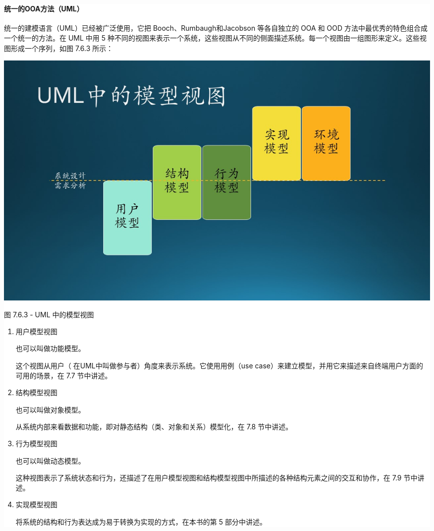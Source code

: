 #### 统一的OOA方法（UML）

统一的建模语言（UML）已经被广泛使用，它把 Booch、Rumbaugh和Jacobson 等各自独立的 OOA 和 OOD 方法中最优秀的特色组合成一个统一的方法。在 UML 中用 5 种不同的视图来表示一个系统，这些视图从不同的侧面描述系统。每一个视图由一组图形来定义。这些视图形成一个序列，如图 7.6.3 所示：


<img src="img/Slide25.JPG"/>

图 7.6.3 - UML 中的模型视图



1. 用户模型视图
   
   也可以叫做功能模型。

   这个视图从用户（ 在UML中叫做参与者）角度来表示系统。它使用用例（use case）来建立模型，并用它来描述来自终端用户方面的可用的场景，在 7.7 节中讲述。
   
2. 结构模型视图
   
   也可以叫做对象模型。

   从系统内部来看数据和功能，即对静态结构（类、对象和关系）模型化，在 7.8 节中讲述。
   
3. 行为模型视图
   
   也可以叫做动态模型。

   这种视图表示了系统状态和行为，还描述了在用户模型视图和结构模型视图中所描述的各种结构元素之间的交互和协作，在 7.9 节中讲述。
   
4. 实现模型视图
   
   将系统的结构和行为表达成为易于转换为实现的方式，在本书的第 5 部分中讲述。
   